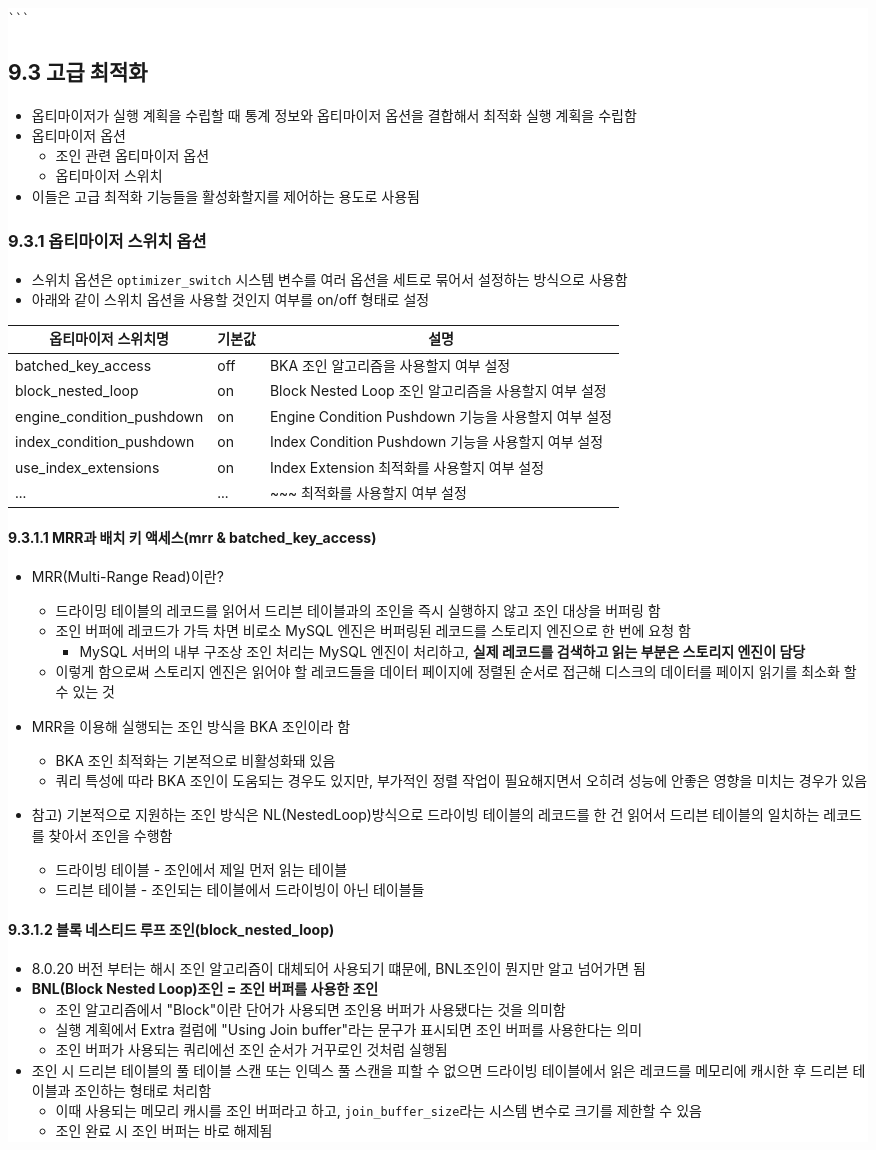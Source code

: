     ```


## 9.3 고급 최적화

- 옵티마이저가 실행 계획을 수립할 때 통계 정보와 옵티마이저 옵션을 결합해서 최적화 실행 계획을 수립함
- 옵티마이저 옵션
    - 조인 관련 옵티마이저 옵션
    - 옵티마이저 스위치
- 이들은 고급 최적화 기능들을 활성화할지를 제어하는 용도로 사용됨

### 9.3.1 옵티마이저 스위치 옵션
- 스위치 옵션은 `optimizer_switch` 시스템 변수를 여러 옵션을 세트로 묶어서 설정하는 방식으로 사용함
- 아래와 같이 스위치 옵션을 사용할 것인지 여부를 on/off 형태로 설정

| 옵티마이저 스위치명 | 기본값 | 설명 |
|-|-|-|
|batched_key_access|off|BKA 조인 알고리즘을 사용할지 여부 설정|
|block_nested_loop|on|Block Nested Loop 조인 알고리즘을 사용할지 여부 설정|
|engine_condition_pushdown|on|Engine Condition Pushdown 기능을 사용할지 여부 설정|
|index_condition_pushdown|on|Index Condition Pushdown 기능을 사용할지 여부 설정|
|use_index_extensions|on|Index Extension 최적화를 사용할지 여부 설정|
|...|...|~~~ 최적화를 사용할지 여부 설정|


#### 9.3.1.1 MRR과 배치 키 액세스(mrr & batched_key_access)
- MRR(Multi-Range Read)이란?
    - 드라이밍 테이블의 레코드를 읽어서 드리븐 테이블과의 조인을 즉시 실행하지 않고 조인 대상을 버퍼링 함
    - 조인 버퍼에 레코드가 가득 차면 비로소 MySQL 엔진은 버퍼링된 레코드를 스토리지 엔진으로 한 번에 요청 함
        - MySQL 서버의 내부 구조상 조인 처리는 MySQL 엔진이 처리하고, **실제 레코드를 검색하고 읽는 부분은 스토리지 엔진이 담당**
    - 이렇게 함으로써 스토리지 엔진은 읽어야 할 레코드들을 데이터 페이지에 정렬된 순서로 접근해 디스크의 데이터를 페이지 읽기를 최소화 할 수 있는 것

- MRR을 이용해 실행되는 조인 방식을 BKA 조인이라 함
    - BKA 조인 최적화는 기본적으로 비활성화돼 있음
    - 쿼리 특성에 따라 BKA 조인이 도움되는 경우도 있지만, 부가적인 정렬 작업이 필요해지면서 오히려 성능에 안좋은 영향을 미치는 경우가 있음

- 참고) 기본적으로 지원하는 조인 방식은 NL(NestedLoop)방식으로 드라이빙 테이블의 레코드를 한 건 읽어서 드리븐 테이블의 일치하는 레코드를 찾아서 조인을 수행함
    - 드라이빙 테이블 - 조인에서 제일 먼저 읽는 테이블
    - 드리븐 테이블 - 조인되는 테이블에서 드라이빙이 아닌 테이블들  

#### 9.3.1.2 블록 네스티드 루프 조인(block_nested_loop)
- 8.0.20 버전 부터는 해시 조인 알고리즘이 대체되어 사용되기 떄문에, BNL조인이 뭔지만 알고 넘어가면 됨
- **BNL(Block Nested Loop)조인 = 조인 버퍼를 사용한 조인**
    - 조인 알고리즘에서 "Block"이란 단어가 사용되면 조인용 버퍼가 사용됐다는 것을 의미함
    - 실행 계획에서 Extra 컬럼에 "Using Join buffer"라는 문구가 표시되면 조인 버퍼를 사용한다는 의미
    - 조인 버퍼가 사용되는 쿼리에선 조인 순서가 거꾸로인 것처럼 실행됨
- 조인 시 드리븐 테이블의 풀 테이블 스캔 또는 인덱스 풀 스캔을 피할 수 없으면 드라이빙 테이블에서 읽은 레코드를 메모리에 캐시한 후 드리븐 테이블과 조인하는 형태로 처리함
    - 이때 사용되는 메모리 캐시를 조인 버퍼라고 하고, `join_buffer_size`라는 시스템 변수로 크기를 제한할 수 있음
    - 조인 완료 시 조인 버퍼는 바로 해제됨
